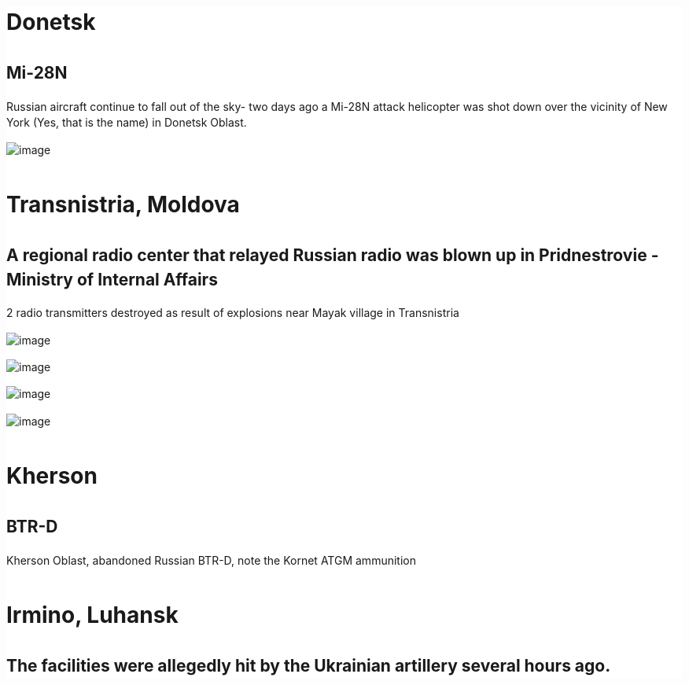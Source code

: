 <video 
  src="https://user-images.githubusercontent.com/34960418/165393901-a2e1e495-f798-406d-83ce-cbf7897a3405.mp4" controls="controls" style="max-width: 730px;">
</video>


# Donetsk

## Mi-28N

Russian aircraft continue to fall out of the sky- two days ago a Mi-28N attack helicopter was shot down over the vicinity of New York (Yes, that is the name) in Donetsk Oblast.

![image](https://user-images.githubusercontent.com/34960418/165249554-cb6d57d6-3595-4b4e-be91-f0e729fb0f3f.png)


# Transnistria, Moldova

## A regional radio center that relayed Russian radio was blown up in Pridnestrovie - Ministry of Internal Affairs

2 radio transmitters destroyed as result of explosions near Mayak village in Transnistria

![image](https://user-images.githubusercontent.com/34960418/165241421-783e17a0-a520-4ad3-86b2-15d893c07f8a.png)

![image](https://user-images.githubusercontent.com/34960418/165241433-f91801f3-6012-4084-ab19-8ede8380c1cf.png)

![image](https://user-images.githubusercontent.com/34960418/165241450-eca71e4f-964e-49f9-ad65-d8a1845ef89f.png)

![image](https://user-images.githubusercontent.com/34960418/165241469-da417094-1143-4d2f-839d-727f85a5e282.png)


# Kherson

## BTR-D

Kherson Oblast, abandoned Russian BTR-D, note the Kornet ATGM ammunition

<video 
  src="https://user-images.githubusercontent.com/34960418/165334493-bdd5a27e-2391-4380-8c02-1ad249bf72bf.mp4" controls="controls" style="max-width: 730px;">
</video>


# Irmino, Luhansk

## The facilities were allegedly hit by the Ukrainian artillery several hours ago.
